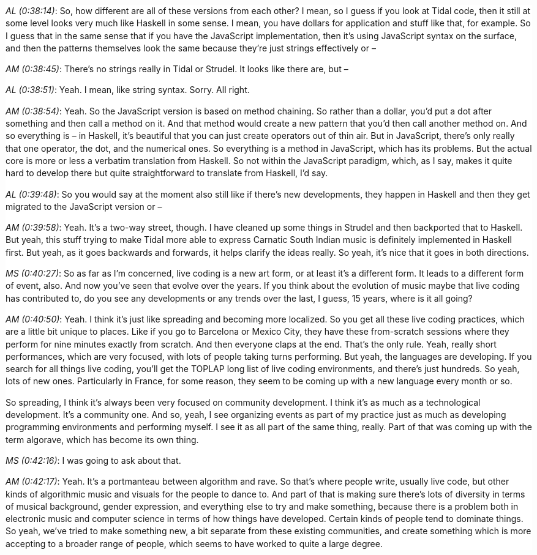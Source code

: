 *AL (0:38:14)*: So, how different are all of these versions from each other? I mean, so I guess if you look at Tidal code, then it still at some level looks very much like Haskell in some sense. I mean, you have dollars for application and stuff like that, for example. So I guess that in the same sense that if you have the JavaScript implementation, then it’s using JavaScript syntax on the surface, and then the patterns themselves look the same because they’re just strings effectively or –

*AM (0:38:45)*: There’s no strings really in Tidal or Strudel. It looks like there are, but –

*AL (0:38:51)*: Yeah. I mean, like string syntax. Sorry. All right.

*AM (0:38:54)*: Yeah. So the JavaScript version is based on method chaining. So rather than a dollar, you’d put a dot after something and then call a method on it. And that method would create a new pattern that you’d then call another method on. And so everything is – in Haskell, it’s beautiful that you can just create operators out of thin air. But in JavaScript, there’s only really that one operator, the dot, and the numerical ones. So everything is a method in JavaScript, which has its problems. But the actual core is more or less a verbatim translation from Haskell. So not within the JavaScript paradigm, which, as I say, makes it quite hard to develop there but quite straightforward to translate from Haskell, I’d say.

*AL (0:39:48)*: So you would say at the moment also still like if there’s new developments, they happen in Haskell and then they get migrated to the JavaScript version or –

*AM (0:39:58)*: Yeah. It’s a two-way street, though. I have cleaned up some things in Strudel and then backported that to Haskell. But yeah, this stuff trying to make Tidal more able to express Carnatic South Indian music is definitely implemented in Haskell first. But yeah, as it goes backwards and forwards, it helps clarify the ideas really. So yeah, it’s nice that it goes in both directions.

*MS (0:40:27)*: So as far as I’m concerned, live coding is a new art form, or at least it’s a different form. It leads to a different form of event, also. And now you’ve seen that evolve over the years. If you think about the evolution of music maybe that live coding has contributed to, do you see any developments or any trends over the last, I guess, 15 years, where is it all going?

*AM (0:40:50)*: Yeah. I think it’s just like spreading and becoming more localized. So you get all these live coding practices, which are a little bit unique to places. Like if you go to Barcelona or Mexico City, they have these from-scratch sessions where they perform for nine minutes exactly from scratch. And then everyone claps at the end. That’s the only rule. Yeah, really short performances, which are very focused, with lots of people taking turns performing. But yeah, the languages are developing. If you search for all things live coding, you’ll get the TOPLAP long list of live coding environments, and there’s just hundreds. So yeah, lots of new ones. Particularly in France, for some reason, they seem to be coming up with a new language every month or so. 

So spreading, I think it’s always been very focused on community development. I think it’s as much as a technological development. It’s a community one. And so, yeah, I see organizing events as part of my practice just as much as developing programming environments and performing myself. I see it as all part of the same thing, really. Part of that was coming up with the term algorave, which has become its own thing. 

*MS (0:42:16)*: I was going to ask about that.

*AM (0:42:17)*: Yeah. It’s a portmanteau between algorithm and rave. So that’s where people write, usually live code, but other kinds of algorithmic music and visuals for the people to dance to. And part of that is making sure there’s lots of diversity in terms of musical background, gender expression, and everything else to try and make something, because there is a problem both in electronic music and computer science in terms of how things have developed. Certain kinds of people tend to dominate things. So yeah, we’ve tried to make something new, a bit separate from these existing communities, and create something which is more accepting to a broader range of people, which seems to have worked to quite a large degree.
